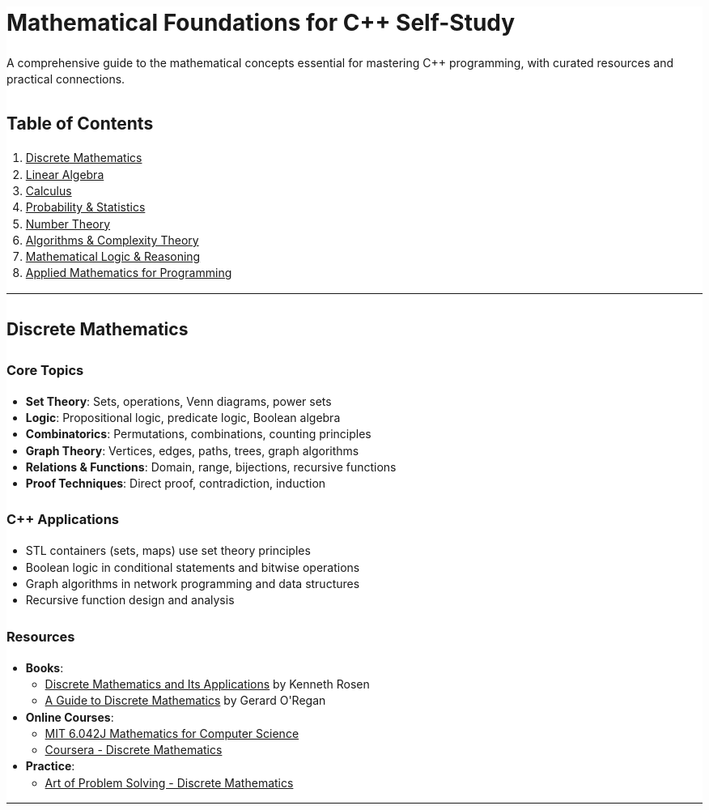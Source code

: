 # Mathematical Foundations for C++ Self-Study

A comprehensive guide to the mathematical concepts essential for mastering C++ programming, with curated resources and practical connections.

## Table of Contents

1. [Discrete Mathematics](#discrete-mathematics)
2. [Linear Algebra](#linear-algebra)
3. [Calculus](#calculus)
4. [Probability & Statistics](#probability--statistics)
5. [Number Theory](#number-theory)
6. [Algorithms & Complexity Theory](#algorithms--complexity-theory)
7. [Mathematical Logic & Reasoning](#mathematical-logic--reasoning)
8. [Applied Mathematics for Programming](#applied-mathematics-for-programming)

---

## Discrete Mathematics

### Core Topics
- **Set Theory**: Sets, operations, Venn diagrams, power sets
- **Logic**: Propositional logic, predicate logic, Boolean algebra
- **Combinatorics**: Permutations, combinations, counting principles
- **Graph Theory**: Vertices, edges, paths, trees, graph algorithms
- **Relations & Functions**: Domain, range, bijections, recursive functions
- **Proof Techniques**: Direct proof, contradiction, induction

### C++ Applications
- STL containers (sets, maps) use set theory principles
- Boolean logic in conditional statements and bitwise operations
- Graph algorithms in network programming and data structures
- Recursive function design and analysis

### Resources
- **Books**:
  - [Discrete Mathematics and Its Applications](https://www.mheducation.com/highered/product/discrete-mathematics-applications-rosen/M9780073383095.html) by Kenneth Rosen
  - [A Guide to Discrete Mathematics](https://link.springer.com/book/10.1007/978-3-030-61115-6) by Gerard O'Regan
- **Online Courses**:
  - [MIT 6.042J Mathematics for Computer Science](https://ocw.mit.edu/courses/6-042j-mathematics-for-computer-science-fall-2010/)
  - [Coursera - Discrete Mathematics](https://www.coursera.org/specializations/discrete-mathematics)
- **Practice**:
  - [Art of Problem Solving - Discrete Mathematics](https://artofproblemsolving.com/wiki/index.php/Discrete_mathematics)

---
